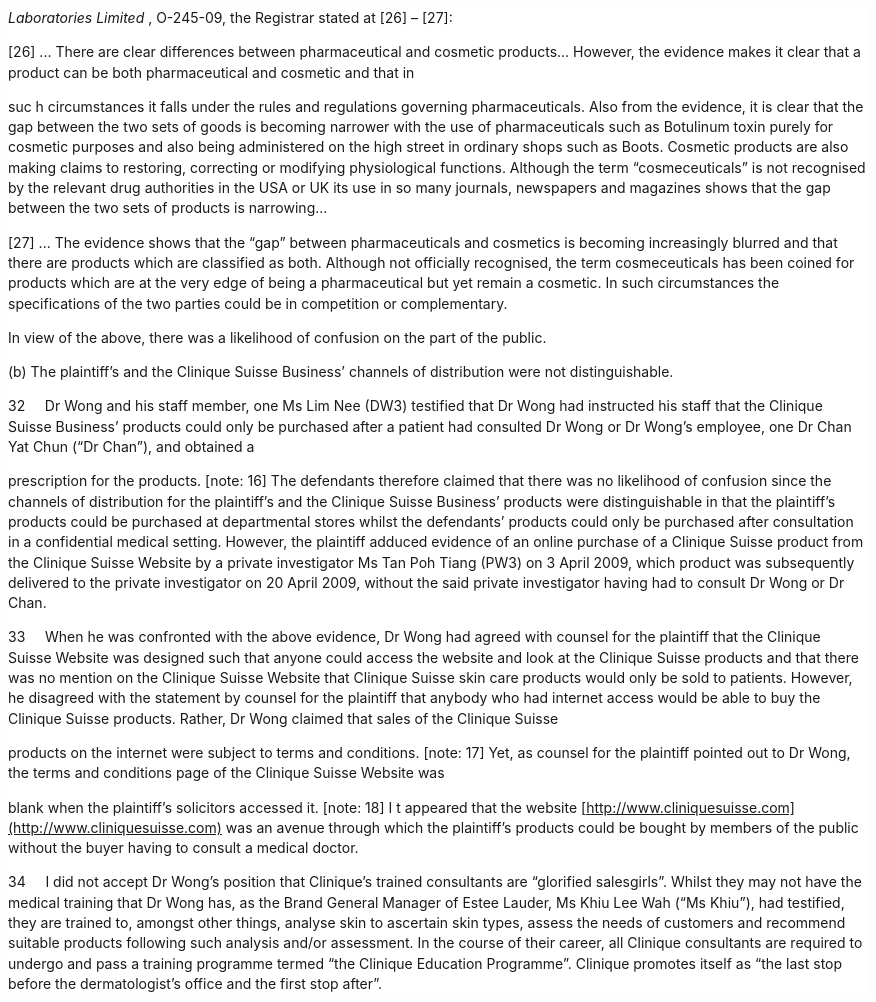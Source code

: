 _Laboratories Limited_ , O-245-09, the Registrar stated at [26] – [27]: 

 [26] ... There are clear differences between pharmaceutical and cosmetic products... However, the evidence makes it clear that a product can be both pharmaceutical and cosmetic and that in 


 suc h circumstances it falls under the rules and regulations governing pharmaceuticals. Also from the evidence, it is clear that the gap between the two sets of goods is becoming narrower with the use of pharmaceuticals such as Botulinum toxin purely for cosmetic purposes and also being administered on the high street in ordinary shops such as Boots. Cosmetic products are also making claims to restoring, correcting or modifying physiological functions. Although the term “cosmeceuticals” is not recognised by the relevant drug authorities in the USA or UK its use in so many journals, newspapers and magazines shows that the gap between the two sets of products is narrowing... 

 [27] ... The evidence shows that the “gap” between pharmaceuticals and cosmetics is becoming increasingly blurred and that there are products which are classified as both. Although not officially recognised, the term cosmeceuticals has been coined for products which are at the very edge of being a pharmaceutical but yet remain a cosmetic. In such circumstances the specifications of the two parties could be in competition or complementary. 

In view of the above, there was a likelihood of confusion on the part of the public. 

(b) The plaintiff’s and the Clinique Suisse Business’ channels of distribution were not distinguishable. 

32     Dr Wong and his staff member, one Ms Lim Nee (DW3) testified that Dr Wong had instructed his staff that the Clinique Suisse Business’ products could only be purchased after a patient had consulted Dr Wong or Dr Wong’s employee, one Dr Chan Yat Chun (“Dr Chan”), and obtained a 

prescription for the products. [note: 16] The defendants therefore claimed that there was no likelihood of confusion since the channels of distribution for the plaintiff’s and the Clinique Suisse Business’ products were distinguishable in that the plaintiff’s products could be purchased at departmental stores whilst the defendants’ products could only be purchased after consultation in a confidential medical setting. However, the plaintiff adduced evidence of an online purchase of a Clinique Suisse product from the Clinique Suisse Website by a private investigator Ms Tan Poh Tiang (PW3) on 3 April 2009, which product was subsequently delivered to the private investigator on 20 April 2009, without the said private investigator having had to consult Dr Wong or Dr Chan. 

33     When he was confronted with the above evidence, Dr Wong had agreed with counsel for the plaintiff that the Clinique Suisse Website was designed such that anyone could access the website and look at the Clinique Suisse products and that there was no mention on the Clinique Suisse Website that Clinique Suisse skin care products would only be sold to patients. However, he disagreed with the statement by counsel for the plaintiff that anybody who had internet access would be able to buy the Clinique Suisse products. Rather, Dr Wong claimed that sales of the Clinique Suisse 

products on the internet were subject to terms and conditions. [note: 17] Yet, as counsel for the plaintiff pointed out to Dr Wong, the terms and conditions page of the Clinique Suisse Website was 

blank when the plaintiff’s solicitors accessed it. [note: 18] I t appeared that the website [http://www.cliniquesuisse.com](http://www.cliniquesuisse.com) was an avenue through which the plaintiff’s products could be bought by members of the public without the buyer having to consult a medical doctor. 

34     I did not accept Dr Wong’s position that Clinique’s trained consultants are “glorified salesgirls”. Whilst they may not have the medical training that Dr Wong has, as the Brand General Manager of Estee Lauder, Ms Khiu Lee Wah (“Ms Khiu”), had testified, they are trained to, amongst other things, analyse skin to ascertain skin types, assess the needs of customers and recommend suitable products following such analysis and/or assessment. In the course of their career, all Clinique consultants are required to undergo and pass a training programme termed “the Clinique Education Programme”. Clinique promotes itself as “the last stop before the dermatologist’s office and the first stop after”. 
